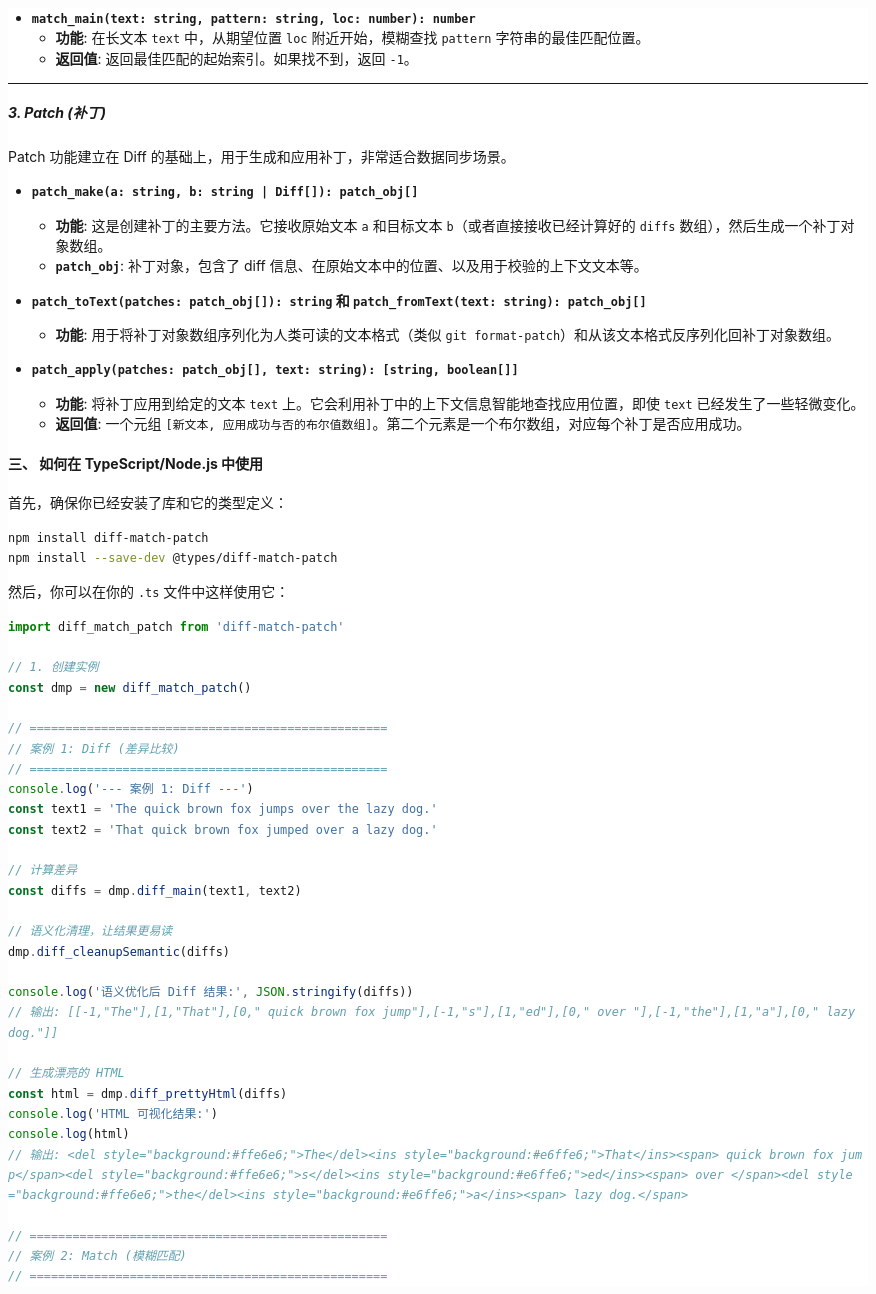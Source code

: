 - **`match_main(text: string, pattern: string, loc: number): number`**
  - **功能**: 在长文本 `text` 中，从期望位置 `loc` 附近开始，模糊查找 `pattern` 字符串的最佳匹配位置。
  - **返回值**: 返回最佳匹配的起始索引。如果找不到，返回 `-1`。

---

##### 3. Patch (补丁)

Patch 功能建立在 Diff 的基础上，用于生成和应用补丁，非常适合数据同步场景。

- **`patch_make(a: string, b: string | Diff[]): patch_obj[]`**

  - **功能**: 这是创建补丁的主要方法。它接收原始文本 `a` 和目标文本 `b`（或者直接接收已经计算好的 `diffs` 数组），然后生成一个补丁对象数组。
  - **`patch_obj`**: 补丁对象，包含了 diff 信息、在原始文本中的位置、以及用于校验的上下文文本等。

- **`patch_toText(patches: patch_obj[]): string` 和 `patch_fromText(text: string): patch_obj[]`**

  - **功能**: 用于将补丁对象数组序列化为人类可读的文本格式（类似 `git format-patch`）和从该文本格式反序列化回补丁对象数组。

- **`patch_apply(patches: patch_obj[], text: string): [string, boolean[]]`**
  - **功能**: 将补丁应用到给定的文本 `text` 上。它会利用补丁中的上下文信息智能地查找应用位置，即使 `text` 已经发生了一些轻微变化。
  - **返回值**: 一个元组 `[新文本, 应用成功与否的布尔值数组]`。第二个元素是一个布尔数组，对应每个补丁是否应用成功。

#### 三、 如何在 TypeScript/Node.js 中使用

首先，确保你已经安装了库和它的类型定义：

```bash
npm install diff-match-patch
npm install --save-dev @types/diff-match-patch
```

然后，你可以在你的 `.ts` 文件中这样使用它：

```typescript
import diff_match_patch from 'diff-match-patch'

// 1. 创建实例
const dmp = new diff_match_patch()

// ==================================================
// 案例 1: Diff (差异比较)
// ==================================================
console.log('--- 案例 1: Diff ---')
const text1 = 'The quick brown fox jumps over the lazy dog.'
const text2 = 'That quick brown fox jumped over a lazy dog.'

// 计算差异
const diffs = dmp.diff_main(text1, text2)

// 语义化清理，让结果更易读
dmp.diff_cleanupSemantic(diffs)

console.log('语义优化后 Diff 结果:', JSON.stringify(diffs))
// 输出: [[-1,"The"],[1,"That"],[0," quick brown fox jump"],[-1,"s"],[1,"ed"],[0," over "],[-1,"the"],[1,"a"],[0," lazy dog."]]

// 生成漂亮的 HTML
const html = dmp.diff_prettyHtml(diffs)
console.log('HTML 可视化结果:')
console.log(html)
// 输出: <del style="background:#ffe6e6;">The</del><ins style="background:#e6ffe6;">That</ins><span> quick brown fox jump</span><del style="background:#ffe6e6;">s</del><ins style="background:#e6ffe6;">ed</ins><span> over </span><del style="background:#ffe6e6;">the</del><ins style="background:#e6ffe6;">a</ins><span> lazy dog.</span>

// ==================================================
// 案例 2: Match (模糊匹配)
// ==================================================
```